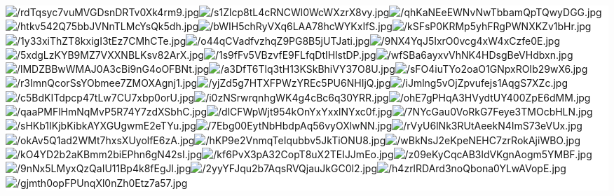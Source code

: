 <img src="https://image.tmdb.org/t/p/original/rdTqsyc7vuMVGDsnDRTv0Xk4rm9.jpg" alt="/rdTqsyc7vuMVGDsnDRTv0Xk4rm9.jpg" title="/rdTqsyc7vuMVGDsnDRTv0Xk4rm9.jpg"><img src="https://image.tmdb.org/t/p/original/s1Zlcp8tL4cRNCWl0WcWXzrX8vy.jpg" alt="/s1Zlcp8tL4cRNCWl0WcWXzrX8vy.jpg" title="/s1Zlcp8tL4cRNCWl0WcWXzrX8vy.jpg"><img src="https://image.tmdb.org/t/p/original/qhKaNEeEWNvNwTbbamQpTQwyDGG.jpg" alt="/qhKaNEeEWNvNwTbbamQpTQwyDGG.jpg" title="/qhKaNEeEWNvNwTbbamQpTQwyDGG.jpg"><img src="https://image.tmdb.org/t/p/original/htkv542Q75bbJVNnTLMcYsQk5dh.jpg" alt="/htkv542Q75bbJVNnTLMcYsQk5dh.jpg" title="/htkv542Q75bbJVNnTLMcYsQk5dh.jpg"><img src="https://image.tmdb.org/t/p/original/bWIH5chRyVXq6LAA78hcWYKxIfS.jpg" alt="/bWIH5chRyVXq6LAA78hcWYKxIfS.jpg" title="/bWIH5chRyVXq6LAA78hcWYKxIfS.jpg"><img src="https://image.tmdb.org/t/p/original/kSFsP0KRMp5yhFRgPWNXKZv1bHr.jpg" alt="/kSFsP0KRMp5yhFRgPWNXKZv1bHr.jpg" title="/kSFsP0KRMp5yhFRgPWNXKZv1bHr.jpg"><img src="https://image.tmdb.org/t/p/original/1y33xiThZT8kxigI3tEz7CMhCTe.jpg" alt="/1y33xiThZT8kxigI3tEz7CMhCTe.jpg" title="/1y33xiThZT8kxigI3tEz7CMhCTe.jpg"><img src="https://image.tmdb.org/t/p/original/o44qCVadfvzhqZ9PG8B5jUTJati.jpg" alt="/o44qCVadfvzhqZ9PG8B5jUTJati.jpg" title="/o44qCVadfvzhqZ9PG8B5jUTJati.jpg"><img src="https://image.tmdb.org/t/p/original/9NX4YqJ5IxrO0vcg4xW4xCzfe0E.jpg" alt="/9NX4YqJ5IxrO0vcg4xW4xCzfe0E.jpg" title="/9NX4YqJ5IxrO0vcg4xW4xCzfe0E.jpg"><img src="https://image.tmdb.org/t/p/original/5xdgLzKYB9MZ7VXXNBLKsv82ArX.jpg" alt="/5xdgLzKYB9MZ7VXXNBLKsv82ArX.jpg" title="/5xdgLzKYB9MZ7VXXNBLKsv82ArX.jpg"><img src="https://image.tmdb.org/t/p/original/1s9fFv5VBzvfE9FLfqDtIHlstDP.jpg" alt="/1s9fFv5VBzvfE9FLfqDtIHlstDP.jpg" title="/1s9fFv5VBzvfE9FLfqDtIHlstDP.jpg"><img src="https://image.tmdb.org/t/p/original/wfSBa6ayxvVhNK4HDsgBeVHdbxn.jpg" alt="/wfSBa6ayxvVhNK4HDsgBeVHdbxn.jpg" title="/wfSBa6ayxvVhNK4HDsgBeVHdbxn.jpg"><img src="https://image.tmdb.org/t/p/original/lMDZBBwWMAJ0A3cBi9nG4oOFBNt.jpg" alt="/lMDZBBwWMAJ0A3cBi9nG4oOFBNt.jpg" title="/lMDZBBwWMAJ0A3cBi9nG4oOFBNt.jpg"><img src="https://image.tmdb.org/t/p/original/a3DfT6Tlq3tH13KSkBhiVY37O8U.jpg" alt="/a3DfT6Tlq3tH13KSkBhiVY37O8U.jpg" title="/a3DfT6Tlq3tH13KSkBhiVY37O8U.jpg"><img src="https://image.tmdb.org/t/p/original/sFO4iuTYo2oaO1GNpxROIb29wX6.jpg" alt="/sFO4iuTYo2oaO1GNpxROIb29wX6.jpg" title="/sFO4iuTYo2oaO1GNpxROIb29wX6.jpg"><img src="https://image.tmdb.org/t/p/original/r3ImnQcorSsYObmee7ZMOXAgnj1.jpg" alt="/r3ImnQcorSsYObmee7ZMOXAgnj1.jpg" title="/r3ImnQcorSsYObmee7ZMOXAgnj1.jpg"><img src="https://image.tmdb.org/t/p/original/yjZd5g7HTXFPWzYREc5PU6NHIjQ.jpg" alt="/yjZd5g7HTXFPWzYREc5PU6NHIjQ.jpg" title="/yjZd5g7HTXFPWzYREc5PU6NHIjQ.jpg"><img src="https://image.tmdb.org/t/p/original/iJmlng5vOjZpvufejs1AqgS7XZc.jpg" alt="/iJmlng5vOjZpvufejs1AqgS7XZc.jpg" title="/iJmlng5vOjZpvufejs1AqgS7XZc.jpg"><img src="https://image.tmdb.org/t/p/original/c5BdKITdpcp47tLw7CU7xbp0orU.jpg" alt="/c5BdKITdpcp47tLw7CU7xbp0orU.jpg" title="/c5BdKITdpcp47tLw7CU7xbp0orU.jpg"><img src="https://image.tmdb.org/t/p/original/i0zNSrwrqnhgWK4g4cBc6q30YRR.jpg" alt="/i0zNSrwrqnhgWK4g4cBc6q30YRR.jpg" title="/i0zNSrwrqnhgWK4g4cBc6q30YRR.jpg"><img src="https://image.tmdb.org/t/p/original/ohE7gPHqA3HVydtUY400ZpE6dMM.jpg" alt="/ohE7gPHqA3HVydtUY400ZpE6dMM.jpg" title="/ohE7gPHqA3HVydtUY400ZpE6dMM.jpg"><img src="https://image.tmdb.org/t/p/original/qaaPMFlHmNqMvP5R74Y7zdXSbhC.jpg" alt="/qaaPMFlHmNqMvP5R74Y7zdXSbhC.jpg" title="/qaaPMFlHmNqMvP5R74Y7zdXSbhC.jpg"><img src="https://image.tmdb.org/t/p/original/dlCFWpWjt954kOnYxYxxlNYxc0f.jpg" alt="/dlCFWpWjt954kOnYxYxxlNYxc0f.jpg" title="/dlCFWpWjt954kOnYxYxxlNYxc0f.jpg"><img src="https://image.tmdb.org/t/p/original/7NYcGau0VoRkG7Feye3TMOcbHLN.jpg" alt="/7NYcGau0VoRkG7Feye3TMOcbHLN.jpg" title="/7NYcGau0VoRkG7Feye3TMOcbHLN.jpg"><img src="https://image.tmdb.org/t/p/original/sHKb1IKjbKibkAYXGUgwmE2eTYu.jpg" alt="/sHKb1IKjbKibkAYXGUgwmE2eTYu.jpg" title="/sHKb1IKjbKibkAYXGUgwmE2eTYu.jpg"><img src="https://image.tmdb.org/t/p/original/7Ebg00EytNbHbdpAq56vyOXlwNN.jpg" alt="/7Ebg00EytNbHbdpAq56vyOXlwNN.jpg" title="/7Ebg00EytNbHbdpAq56vyOXlwNN.jpg"><img src="https://image.tmdb.org/t/p/original/rVyU6lNk3RUtAeekN4ImS73eVUx.jpg" alt="/rVyU6lNk3RUtAeekN4ImS73eVUx.jpg" title="/rVyU6lNk3RUtAeekN4ImS73eVUx.jpg"><img src="https://image.tmdb.org/t/p/original/okAv5Q1ad2WMt7hxsXUyolfE6zA.jpg" alt="/okAv5Q1ad2WMt7hxsXUyolfE6zA.jpg" title="/okAv5Q1ad2WMt7hxsXUyolfE6zA.jpg"><img src="https://image.tmdb.org/t/p/original/hKP9e2VnmqTeIqubbv5JkTiONU8.jpg" alt="/hKP9e2VnmqTeIqubbv5JkTiONU8.jpg" title="/hKP9e2VnmqTeIqubbv5JkTiONU8.jpg"><img src="https://image.tmdb.org/t/p/original/wBkNsJ2eKpeNEHC7zrRokAjiWBO.jpg" alt="/wBkNsJ2eKpeNEHC7zrRokAjiWBO.jpg" title="/wBkNsJ2eKpeNEHC7zrRokAjiWBO.jpg"><img src="https://image.tmdb.org/t/p/original/kO4YD2b2aKBmm2biEPhn6gN42sI.jpg" alt="/kO4YD2b2aKBmm2biEPhn6gN42sI.jpg" title="/kO4YD2b2aKBmm2biEPhn6gN42sI.jpg"><img src="https://image.tmdb.org/t/p/original/kf6PvX3pA32CopT8uX2TEIJJmEo.jpg" alt="/kf6PvX3pA32CopT8uX2TEIJJmEo.jpg" title="/kf6PvX3pA32CopT8uX2TEIJJmEo.jpg"><img src="https://image.tmdb.org/t/p/original/z09eKyCqcAB3ldVKgnAogm5YMBF.jpg" alt="/z09eKyCqcAB3ldVKgnAogm5YMBF.jpg" title="/z09eKyCqcAB3ldVKgnAogm5YMBF.jpg"><img src="https://image.tmdb.org/t/p/original/9nNx5LMyxQzQaIU11Bp4k8fEgJl.jpg" alt="/9nNx5LMyxQzQaIU11Bp4k8fEgJl.jpg" title="/9nNx5LMyxQzQaIU11Bp4k8fEgJl.jpg"><img src="https://image.tmdb.org/t/p/original/2yyYFJqu2b7AqsRVQjauJkGC0l2.jpg" alt="/2yyYFJqu2b7AqsRVQjauJkGC0l2.jpg" title="/2yyYFJqu2b7AqsRVQjauJkGC0l2.jpg"><img src="https://image.tmdb.org/t/p/original/h4zrlRDArd3noQbona0YLwAVopE.jpg" alt="/h4zrlRDArd3noQbona0YLwAVopE.jpg" title="/h4zrlRDArd3noQbona0YLwAVopE.jpg"><img src="https://image.tmdb.org/t/p/original/gjmth0opFPUnqXl0nZh0Etz7a57.jpg" alt="/gjmth0opFPUnqXl0nZh0Etz7a57.jpg" title="/gjmth0opFPUnqXl0nZh0Etz7a57.jpg">